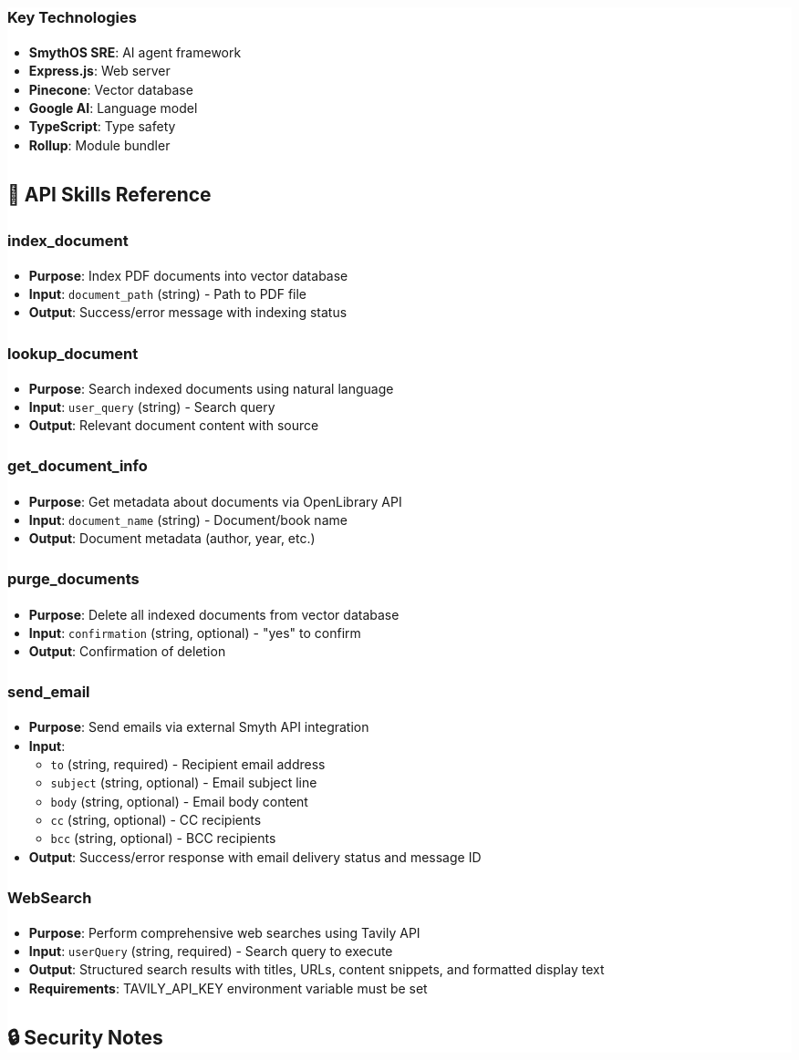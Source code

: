 ### Key Technologies

- **SmythOS SRE**: AI agent framework
- **Express.js**: Web server
- **Pinecone**: Vector database
- **Google AI**: Language model
- **TypeScript**: Type safety
- **Rollup**: Module bundler

## 📖 API Skills Reference

### index_document
- **Purpose**: Index PDF documents into vector database
- **Input**: `document_path` (string) - Path to PDF file
- **Output**: Success/error message with indexing status

### lookup_document  
- **Purpose**: Search indexed documents using natural language
- **Input**: `user_query` (string) - Search query
- **Output**: Relevant document content with source

### get_document_info
- **Purpose**: Get metadata about documents via OpenLibrary API
- **Input**: `document_name` (string) - Document/book name
- **Output**: Document metadata (author, year, etc.)

### purge_documents
- **Purpose**: Delete all indexed documents from vector database
- **Input**: `confirmation` (string, optional) - "yes" to confirm
- **Output**: Confirmation of deletion

### send_email
- **Purpose**: Send emails via external Smyth API integration
- **Input**: 
  - `to` (string, required) - Recipient email address
  - `subject` (string, optional) - Email subject line
  - `body` (string, optional) - Email body content
  - `cc` (string, optional) - CC recipients
  - `bcc` (string, optional) - BCC recipients
- **Output**: Success/error response with email delivery status and message ID

### WebSearch
- **Purpose**: Perform comprehensive web searches using Tavily API
- **Input**: `userQuery` (string, required) - Search query to execute
- **Output**: Structured search results with titles, URLs, content snippets, and formatted display text
- **Requirements**: TAVILY_API_KEY environment variable must be set

## 🔒 Security Notes
